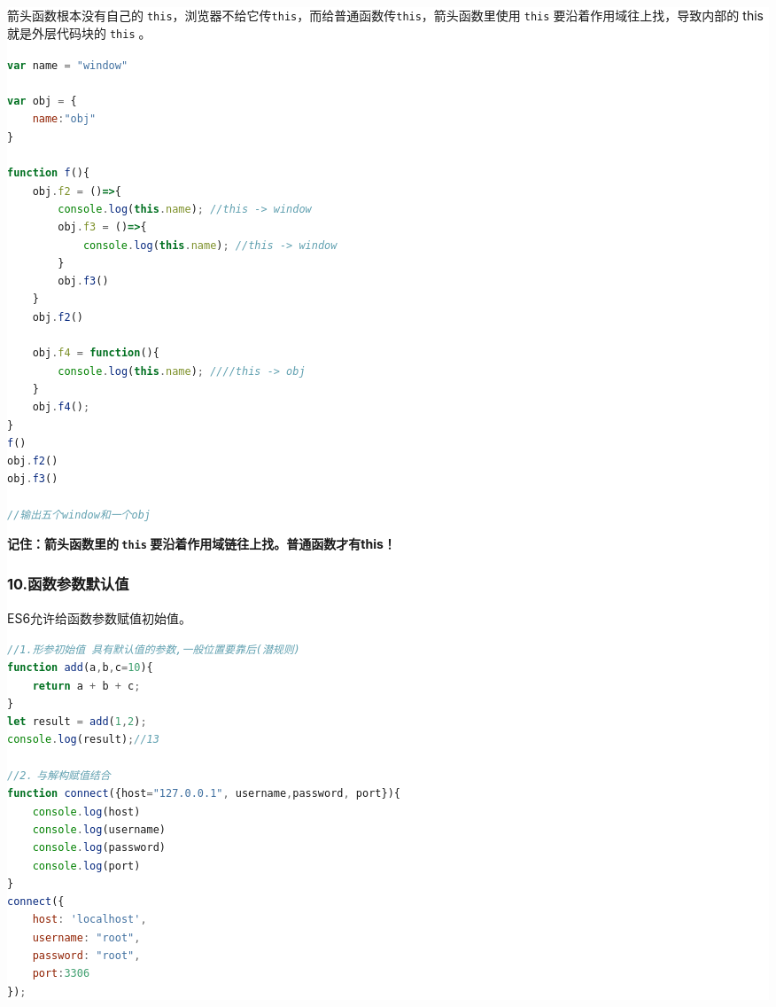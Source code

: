   箭头函数根本没有自己的 `this`，浏览器不给它传`this`，而给普通函数传`this`，箭头函数里使用 `this` 要沿着作用域往上找，导致内部的 this 就是外层代码块的 `this` 。

```js
var name = "window"

var obj = {
    name:"obj"
}

function f(){
    obj.f2 = ()=>{
        console.log(this.name); //this -> window
        obj.f3 = ()=>{
            console.log(this.name); //this -> window
        }
        obj.f3()
    }
    obj.f2()
  
    obj.f4 = function(){
        console.log(this.name); ////this -> obj
    }
    obj.f4();
}
f()
obj.f2()
obj.f3()

//输出五个window和一个obj
```

**记住：箭头函数里的 `this` 要沿着作用域链往上找。普通函数才有this！**

### 10.函数参数默认值

ES6允许给函数参数赋值初始值。

```js
//1.形参初始值 具有默认值的参数,一般位置要靠后(潜规则)
function add(a,b,c=10){
    return a + b + c;
}
let result = add(1,2);
console.log(result);//13

//2．与解构赋值结合
function connect({host="127.0.0.1", username,password, port}){
	console.log(host)
	console.log(username)
	console.log(password)
	console.log(port)
}
connect({
    host: 'localhost',
    username: "root",
    password: "root",
    port:3306
});

```
